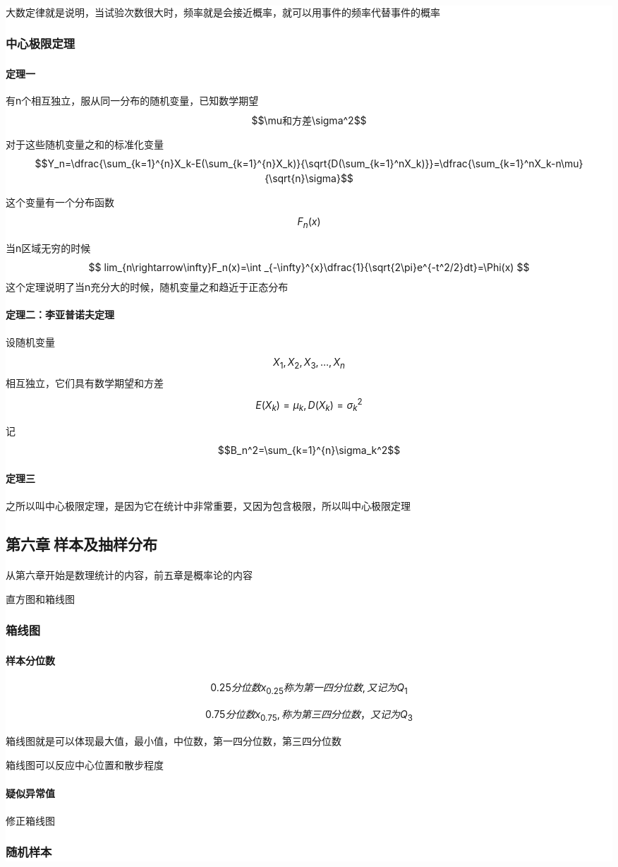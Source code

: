 大数定律就是说明，当试验次数很大时，频率就是会接近概率，就可以用事件的频率代替事件的概率

### 中心极限定理

#### 定理一

有n个相互独立，服从同一分布的随机变量，已知数学期望$$\mu和方差\sigma^2$$

对于这些随机变量之和的标准化变量$$Y_n=\dfrac{\sum_{k=1}^{n}X_k-E(\sum_{k=1}^{n}X_k)}{\sqrt{D(\sum_{k=1}^nX_k)}}=\dfrac{\sum_{k=1}^nX_k-n\mu}{\sqrt{n}\sigma}$$

这个变量有一个分布函数$$F_n(x)$$

当n区域无穷的时候
$$
lim_{n\rightarrow\infty}F_n(x)=\int _{-\infty}^{x}\dfrac{1}{\sqrt{2\pi}e^{-t^2/2}dt}=\Phi(x)
$$
这个定理说明了当n充分大的时候，随机变量之和趋近于正态分布

#### 定理二：李亚普诺夫定理

设随机变量$$X_1,X_2,X_3,\dots,X_n$$相互独立，它们具有数学期望和方差$$E(X_k)=\mu_k,D(X_k)=\sigma_k^2$$

记$$B_n^2=\sum_{k=1}^{n}\sigma_k^2$$



#### 定理三

之所以叫中心极限定理，是因为它在统计中非常重要，又因为包含极限，所以叫中心极限定理





## 第六章 样本及抽样分布

从第六章开始是数理统计的内容，前五章是概率论的内容

直方图和箱线图

### 箱线图

#### 样本分位数

$$0.25分位数x_{0.25}称为第一四分位数,又记为Q_1$$

$$0.75分位数x_{0.75},称为第三四分位数，又记为Q_3$$

箱线图就是可以体现最大值，最小值，中位数，第一四分位数，第三四分位数

箱线图可以反应中心位置和散步程度

#### 疑似异常值

修正箱线图



### 随机样本
